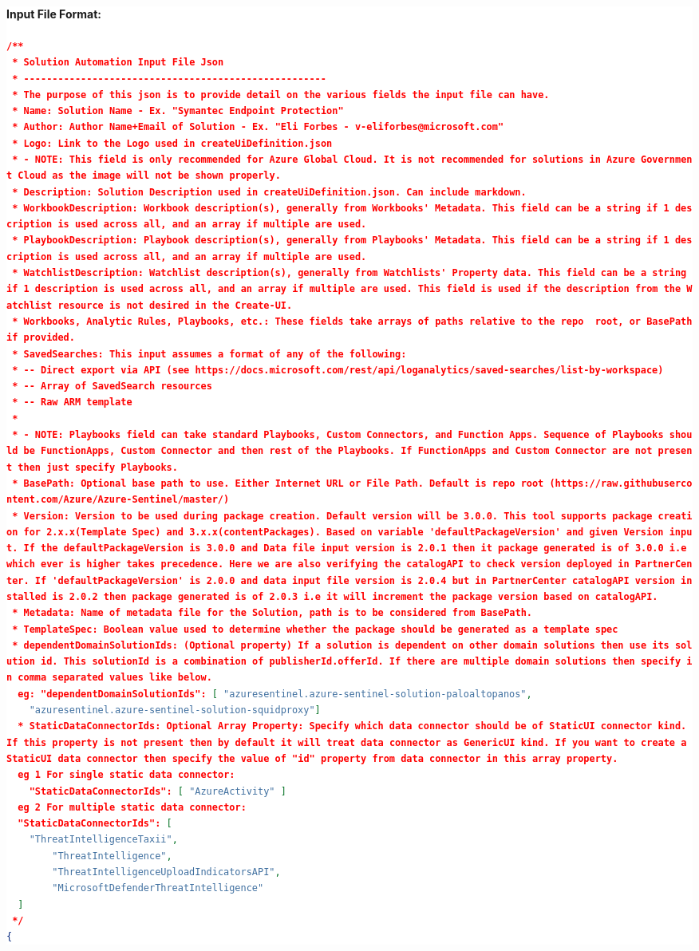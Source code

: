 #### **Input File Format:**

```json
/**
 * Solution Automation Input File Json
 * -----------------------------------------------------
 * The purpose of this json is to provide detail on the various fields the input file can have.
 * Name: Solution Name - Ex. "Symantec Endpoint Protection"
 * Author: Author Name+Email of Solution - Ex. "Eli Forbes - v-eliforbes@microsoft.com"
 * Logo: Link to the Logo used in createUiDefinition.json
 * - NOTE: This field is only recommended for Azure Global Cloud. It is not recommended for solutions in Azure Government Cloud as the image will not be shown properly.
 * Description: Solution Description used in createUiDefinition.json. Can include markdown.
 * WorkbookDescription: Workbook description(s), generally from Workbooks' Metadata. This field can be a string if 1 description is used across all, and an array if multiple are used.
 * PlaybookDescription: Playbook description(s), generally from Playbooks' Metadata. This field can be a string if 1 description is used across all, and an array if multiple are used.
 * WatchlistDescription: Watchlist description(s), generally from Watchlists' Property data. This field can be a string if 1 description is used across all, and an array if multiple are used. This field is used if the description from the Watchlist resource is not desired in the Create-UI.
 * Workbooks, Analytic Rules, Playbooks, etc.: These fields take arrays of paths relative to the repo  root, or BasePath if provided.
 * SavedSearches: This input assumes a format of any of the following:
 * -- Direct export via API (see https://docs.microsoft.com/rest/api/loganalytics/saved-searches/list-by-workspace)
 * -- Array of SavedSearch resources
 * -- Raw ARM template
 *
 * - NOTE: Playbooks field can take standard Playbooks, Custom Connectors, and Function Apps. Sequence of Playbooks should be FunctionApps, Custom Connector and then rest of the Playbooks. If FunctionApps and Custom Connector are not present then just specify Playbooks.
 * BasePath: Optional base path to use. Either Internet URL or File Path. Default is repo root (https://raw.githubusercontent.com/Azure/Azure-Sentinel/master/)
 * Version: Version to be used during package creation. Default version will be 3.0.0. This tool supports package creation for 2.x.x(Template Spec) and 3.x.x(contentPackages). Based on variable 'defaultPackageVersion' and given Version input. If the defaultPackageVersion is 3.0.0 and Data file input version is 2.0.1 then it package generated is of 3.0.0 i.e which ever is higher takes precedence. Here we are also verifying the catalogAPI to check version deployed in PartnerCenter. If 'defaultPackageVersion' is 2.0.0 and data input file version is 2.0.4 but in PartnerCenter catalogAPI version installed is 2.0.2 then package generated is of 2.0.3 i.e it will increment the package version based on catalogAPI.
 * Metadata: Name of metadata file for the Solution, path is to be considered from BasePath.
 * TemplateSpec: Boolean value used to determine whether the package should be generated as a template spec
 * dependentDomainSolutionIds: (Optional property) If a solution is dependent on other domain solutions then use its solution id. This solutionId is a combination of publisherId.offerId. If there are multiple domain solutions then specify in comma separated values like below.
  eg: "dependentDomainSolutionIds": [ "azuresentinel.azure-sentinel-solution-paloaltopanos",
    "azuresentinel.azure-sentinel-solution-squidproxy"]
  * StaticDataConnectorIds: Optional Array Property: Specify which data connector should be of StaticUI connector kind. If this property is not present then by default it will treat data connector as GenericUI kind. If you want to create a StaticUI data connector then specify the value of "id" property from data connector in this array property.
  eg 1 For single static data connector: 
    "StaticDataConnectorIds": [ "AzureActivity" ]
  eg 2 For multiple static data connector:  
  "StaticDataConnectorIds": [
    "ThreatIntelligenceTaxii",
		"ThreatIntelligence",
		"ThreatIntelligenceUploadIndicatorsAPI",
		"MicrosoftDefenderThreatIntelligence"
  ]
 */
{
```